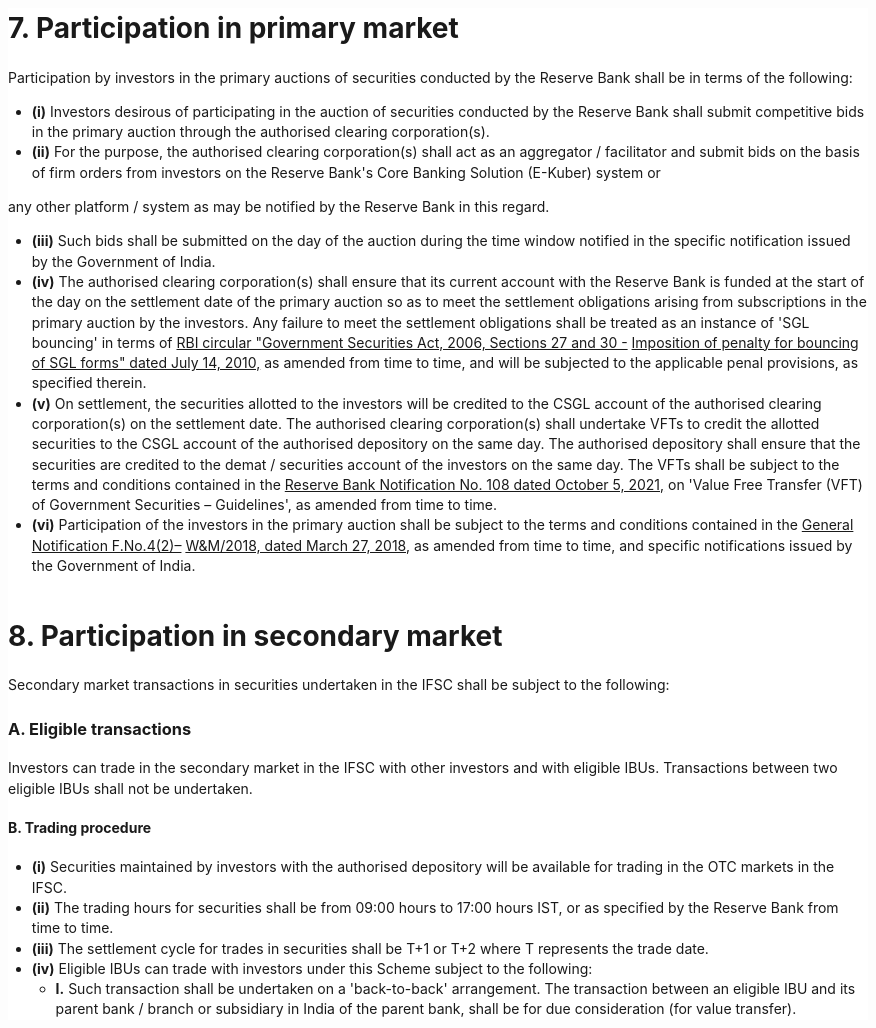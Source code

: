 # **7. Participation in primary market**

Participation by investors in the primary auctions of securities conducted by the Reserve Bank shall be in terms of the following:

- **(i)** Investors desirous of participating in the auction of securities conducted by the Reserve Bank shall submit competitive bids in the primary auction through the authorised clearing corporation(s).
- **(ii)** For the purpose, the authorised clearing corporation(s) shall act as an aggregator / facilitator and submit bids on the basis of firm orders from investors on the Reserve Bank's Core Banking Solution (E-Kuber) system or

any other platform / system as may be notified by the Reserve Bank in this regard.

- **(iii)** Such bids shall be submitted on the day of the auction during the time window notified in the specific notification issued by the Government of India.
- **(iv)** The authorised clearing corporation(s) shall ensure that its current account with the Reserve Bank is funded at the start of the day on the settlement date of the primary auction so as to meet the settlement obligations arising from subscriptions in the primary auction by the investors. Any failure to meet the settlement obligations shall be treated as an instance of 'SGL bouncing' in terms of [RBI circular "Government Securities Act, 2006, Sections 27 and 30 -](https://www.rbi.org.in/Scripts/NotificationUser.aspx?Id=5876&Mode=0) [Imposition of penalty for bouncing of SGL forms" dated July 14, 2010,](https://www.rbi.org.in/Scripts/NotificationUser.aspx?Id=5876&Mode=0) as amended from time to time, and will be subjected to the applicable penal provisions, as specified therein.
- **(v)** On settlement, the securities allotted to the investors will be credited to the CSGL account of the authorised clearing corporation(s) on the settlement date. The authorised clearing corporation(s) shall undertake VFTs to credit the allotted securities to the CSGL account of the authorised depository on the same day. The authorised depository shall ensure that the securities are credited to the demat / securities account of the investors on the same day. The VFTs shall be subject to the terms and conditions contained in the [Reserve Bank Notification No. 108 dated October 5, 2021,](https://rbi.org.in/Scripts/NotificationUser.aspx?Id=12175&Mode=0) on 'Value Free Transfer (VFT) of Government Securities – Guidelines', as amended from time to time.
- **(vi)** Participation of the investors in the primary auction shall be subject to the terms and conditions contained in the [General Notification F.No.4\(2\)–](https://rbidocs.rbi.org.in/rdocs/content/pdfs/GOI27032018_A.pdf) [W&M/2018, dated March 27, 2018,](https://rbidocs.rbi.org.in/rdocs/content/pdfs/GOI27032018_A.pdf) as amended from time to time, and specific notifications issued by the Government of India.

# **8. Participation in secondary market**

Secondary market transactions in securities undertaken in the IFSC shall be subject to the following:

### **A. Eligible transactions**

Investors can trade in the secondary market in the IFSC with other investors and with eligible IBUs. Transactions between two eligible IBUs shall not be undertaken.

#### **B. Trading procedure**

- **(i)** Securities maintained by investors with the authorised depository will be available for trading in the OTC markets in the IFSC.
- **(ii)** The trading hours for securities shall be from 09:00 hours to 17:00 hours IST, or as specified by the Reserve Bank from time to time.
- **(iii)** The settlement cycle for trades in securities shall be T+1 or T+2 where T represents the trade date.
- **(iv)** Eligible IBUs can trade with investors under this Scheme subject to the following:
	- **I.** Such transaction shall be undertaken on a 'back-to-back' arrangement. The transaction between an eligible IBU and its parent bank / branch or subsidiary in India of the parent bank, shall be for due consideration (for value transfer).